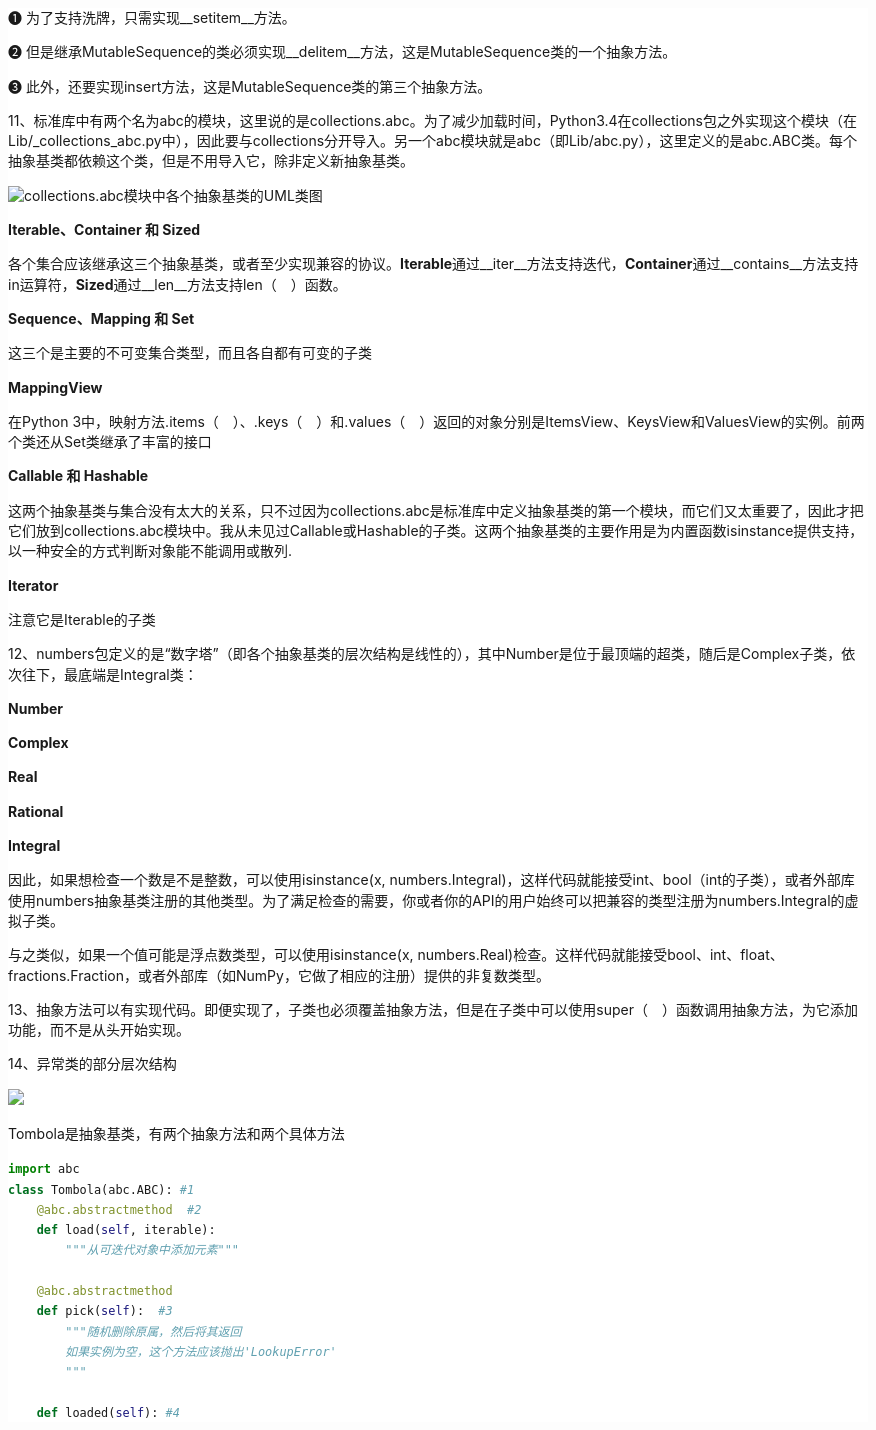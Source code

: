 ❶ 为了支持洗牌，只需实现\__setitem__方法。

❷ 但是继承MutableSequence的类必须实现\__delitem__方法，这是MutableSequence类的一个抽象方法。

❸ 此外，还要实现insert方法，这是MutableSequence类的第三个抽象方法。

11、标准库中有两个名为abc的模块，这里说的是collections.abc。为了减少加载时间，Python3.4在collections包之外实现这个模块（在Lib/_collections_abc.py中），因此要与collections分开导入。另一个abc模块就是abc（即Lib/abc.py），这里定义的是abc.ABC类。每个抽象基类都依赖这个类，但是不用导入它，除非定义新抽象基类。

![collections.abc模块中各个抽象基类的UML类图](https://github.com/Seizens/TyporaMarkdowmPic/blob/master/20200306_abcclass.png)

**Iterable、Container 和 Sized**

各个集合应该继承这三个抽象基类，或者至少实现兼容的协议。**Iterable**通过\__iter__方法支持迭代，**Container**通过\_\_contains\_\_方法支持in运算符，**Sized**通过\_\_len\_\_方法支持len（　）函数。

**Sequence、Mapping 和 Set**

这三个是主要的不可变集合类型，而且各自都有可变的子类

**MappingView**

在Python 3中，映射方法.items（　）、.keys（　）和.values（　）返回的对象分别是ItemsView、KeysView和ValuesView的实例。前两个类还从Set类继承了丰富的接口

**Callable 和 Hashable**

这两个抽象基类与集合没有太大的关系，只不过因为collections.abc是标准库中定义抽象基类的第一个模块，而它们又太重要了，因此才把它们放到collections.abc模块中。我从未见过Callable或Hashable的子类。这两个抽象基类的主要作用是为内置函数isinstance提供支持，以一种安全的方式判断对象能不能调用或散列.

**Iterator**

注意它是Iterable的子类

12、numbers包定义的是“数字塔”（即各个抽象基类的层次结构是线性的），其中Number是位于最顶端的超类，随后是Complex子类，依次往下，最底端是Integral类：

**Number**

**Complex**

**Real**

**Rational**

**Integral**

因此，如果想检查一个数是不是整数，可以使用isinstance(x, numbers.Integral)，这样代码就能接受int、bool（int的子类），或者外部库使用numbers抽象基类注册的其他类型。为了满足检查的需要，你或者你的API的用户始终可以把兼容的类型注册为numbers.Integral的虚拟子类。

与之类似，如果一个值可能是浮点数类型，可以使用isinstance(x, numbers.Real)检查。这样代码就能接受bool、int、float、fractions.Fraction，或者外部库（如NumPy，它做了相应的注册）提供的非复数类型。

13、抽象方法可以有实现代码。即便实现了，子类也必须覆盖抽象方法，但是在子类中可以使用super（　）函数调用抽象方法，为它添加功能，而不是从头开始实现。

14、异常类的部分层次结构

![](https://github.com/Seizens/TyporaMarkdowmPic/blob/master/20200306_execpt.png)

Tombola是抽象基类，有两个抽象方法和两个具体方法

```python
import abc
class Tombola(abc.ABC): #1
    @abc.abstractmethod  #2
    def load(self, iterable):
        """从可迭代对象中添加元素"""

    @abc.abstractmethod
    def pick(self):  #3
        """随机删除原属，然后将其返回
        如果实例为空，这个方法应该抛出'LookupError'
        """

    def loaded(self): #4
```